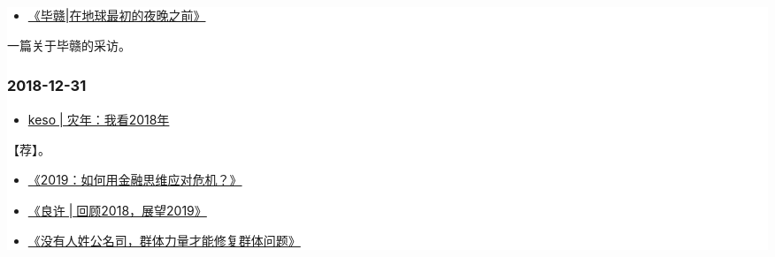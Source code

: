 - [《毕赣|在地球最初的夜晚之前》](https://mp.weixin.qq.com/s/VHuDJUIJlHWt86Z0Ak_NBw)

一篇关于毕赣的采访。


### 2018-12-31

- [keso | 灾年：我看2018年](https://mp.weixin.qq.com/s/rNzApAqPZFfZniEurfDZ0w)

【荐】。

- [《2019：如何用金融思维应对危机？》](https://mp.weixin.qq.com/s/bmM0tbjaOQs540tBe7nstQ)

- [《良许 | 回顾2018，展望2019》](https://mp.weixin.qq.com/s/HuE3cO7xAWj4zoI_Tdp5uQ)


- [《没有人姓公名司，群体力量才能修复群体问题》](https://mp.weixin.qq.com/s/gB-F0A6JQu1WWehrfsMIow)




